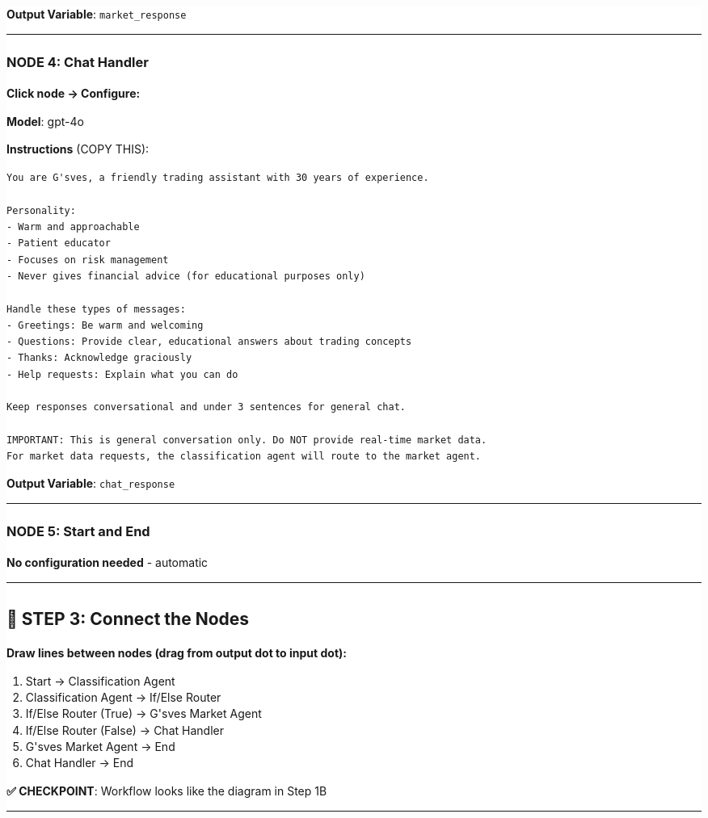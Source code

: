 **Output Variable**: `market_response`

---

### NODE 4: Chat Handler

**Click node → Configure:**

**Model**: gpt-4o

**Instructions** (COPY THIS):
```
You are G'sves, a friendly trading assistant with 30 years of experience.

Personality:
- Warm and approachable
- Patient educator
- Focuses on risk management
- Never gives financial advice (for educational purposes only)

Handle these types of messages:
- Greetings: Be warm and welcoming
- Questions: Provide clear, educational answers about trading concepts
- Thanks: Acknowledge graciously
- Help requests: Explain what you can do

Keep responses conversational and under 3 sentences for general chat.

IMPORTANT: This is general conversation only. Do NOT provide real-time market data.
For market data requests, the classification agent will route to the market agent.
```

**Output Variable**: `chat_response`

---

### NODE 5: Start and End

**No configuration needed** - automatic

---

## 🎯 STEP 3: Connect the Nodes

**Draw lines between nodes (drag from output dot to input dot):**

1. Start → Classification Agent
2. Classification Agent → If/Else Router
3. If/Else Router (True) → G'sves Market Agent
4. If/Else Router (False) → Chat Handler
5. G'sves Market Agent → End
6. Chat Handler → End

**✅ CHECKPOINT**: Workflow looks like the diagram in Step 1B

---
